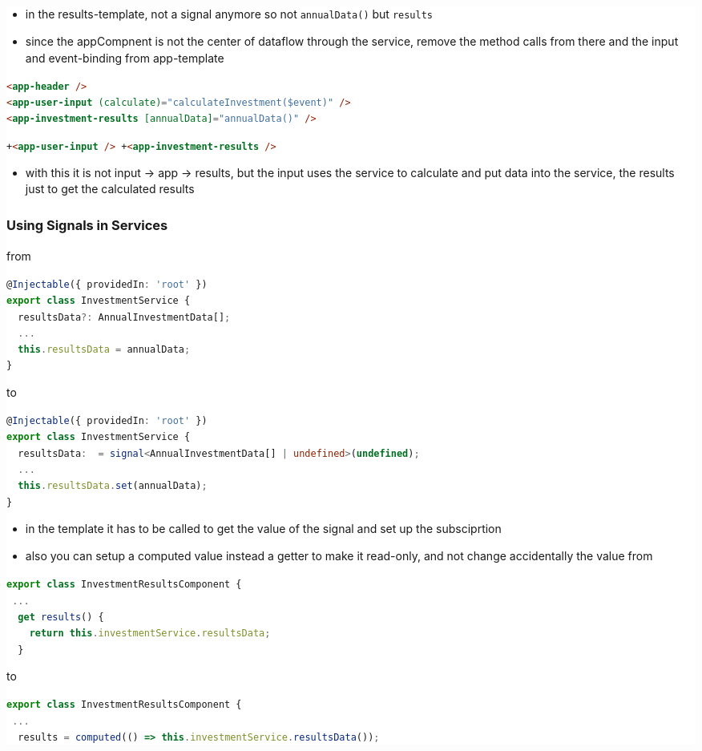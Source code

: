 - in the results-template, not a signal anymore so not `annualData()` but `results`

- since the appCompnent is not the center of dataflow through the service, remove the method calls from there and the input and event-binding from app-template

```html
<app-header />
<app-user-input (calculate)="calculateInvestment($event)" />
<app-investment-results [annualData]="annualData()" />
```

```html
+<app-user-input /> +<app-investment-results />
```

- with this it is not input -> app -> results, but the input uses the service to calculate and put data into the service, the results just to get the calculated results

### Using Signals in Services

from

```ts
@Injectable({ providedIn: 'root' })
export class InvestmentService {
  resultsData?: AnnualInvestmentData[];
  ...
  this.resultsData = annualData;
}
```

to

```ts
@Injectable({ providedIn: 'root' })
export class InvestmentService {
  resultsData:  = signal<AnnualInvestmentData[] | undefined>(undefined);
  ...
  this.resultsData.set(annualData);
}
```

- in the template it has to be called to get the value of the signal and set up the subsciprtion

- also you can setup a computed value instead a getter to make it read-only, and not change accidentally the value
  from

```ts
export class InvestmentResultsComponent {
 ...
  get results() {
    return this.investmentService.resultsData;
  }
```

to

```ts
export class InvestmentResultsComponent {
 ...
  results = computed(() => this.investmentService.resultsData());
```
